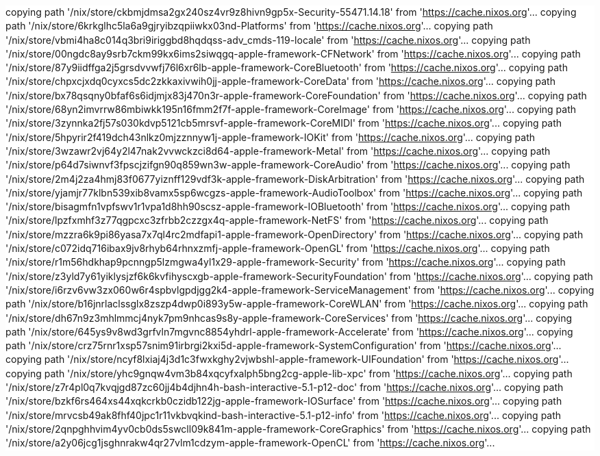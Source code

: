 copying path '/nix/store/ckbmjdmsa2gx240sz4vr9z8hivn9gp5x-Security-55471.14.18' from 'https://cache.nixos.org'...
copying path '/nix/store/6krkglhc5la6a9gjryibzqpiiwkx03nd-Platforms' from 'https://cache.nixos.org'...
copying path '/nix/store/vbmi4ha8c014q3bri9iriggbd8hqdqss-adv_cmds-119-locale' from 'https://cache.nixos.org'...
copying path '/nix/store/00ngdc8ay9srb7ckm99kx6ims2siwqgq-apple-framework-CFNetwork' from 'https://cache.nixos.org'...
copying path '/nix/store/87y9iidffga2j5grsdvvwfj76l6xr6lb-apple-framework-CoreBluetooth' from 'https://cache.nixos.org'...
copying path '/nix/store/chpxcjxdq0cyxcs5dc2zkkaxivwih0jj-apple-framework-CoreData' from 'https://cache.nixos.org'...
copying path '/nix/store/bx78qsqny0bfaf6s6idjmjx83j470n3r-apple-framework-CoreFoundation' from 'https://cache.nixos.org'...
copying path '/nix/store/68yn2imvrrw86mbiwkk195n16fmm2f7f-apple-framework-CoreImage' from 'https://cache.nixos.org'...
copying path '/nix/store/3zynnka2fj57s030kdvp5121cb5mrsvf-apple-framework-CoreMIDI' from 'https://cache.nixos.org'...
copying path '/nix/store/5hpyrir2f419dch43nlkz0mjzznnyw1j-apple-framework-IOKit' from 'https://cache.nixos.org'...
copying path '/nix/store/3wzawr2vj64y2l47nak2vvwckzci8d64-apple-framework-Metal' from 'https://cache.nixos.org'...
copying path '/nix/store/p64d7siwnvf3fpscjzifgn90q859wn3w-apple-framework-CoreAudio' from 'https://cache.nixos.org'...
copying path '/nix/store/2m4j2za4hmj83f0677yiznff129vdf3k-apple-framework-DiskArbitration' from 'https://cache.nixos.org'...
copying path '/nix/store/yjamjr77klbn539xib8vamx5sp6wcgzs-apple-framework-AudioToolbox' from 'https://cache.nixos.org'...
copying path '/nix/store/bisagmfn1vpfswv1r1vpa1d8hh90scsz-apple-framework-IOBluetooth' from 'https://cache.nixos.org'...
copying path '/nix/store/lpzfxmhf3z77qgpcxc3zfrbb2czzgx4q-apple-framework-NetFS' from 'https://cache.nixos.org'...
copying path '/nix/store/mzzra6k9pi86yasa7x7ql4rc2mdfapi1-apple-framework-OpenDirectory' from 'https://cache.nixos.org'...
copying path '/nix/store/c072idq716ibax9jv8rhyb64rhnxzmfj-apple-framework-OpenGL' from 'https://cache.nixos.org'...
copying path '/nix/store/r1m56hdkhap9pcnngp5lzmgwa4yl1x29-apple-framework-Security' from 'https://cache.nixos.org'...
copying path '/nix/store/z3yld7y61yiklysjzf6k6kvfihyscxgb-apple-framework-SecurityFoundation' from 'https://cache.nixos.org'...
copying path '/nix/store/i6rzv6vw3zx060w6r4spbvlgpdjgg2k4-apple-framework-ServiceManagement' from 'https://cache.nixos.org'...
copying path '/nix/store/b16jnrlaclssglx8zszp4dwp0i893y5w-apple-framework-CoreWLAN' from 'https://cache.nixos.org'...
copying path '/nix/store/dh67n9z3mhlmmcj4nyk7pm9nhcas9s8y-apple-framework-CoreServices' from 'https://cache.nixos.org'...
copying path '/nix/store/645ys9v8wd3grfvln7mgvnc8854yhdrl-apple-framework-Accelerate' from 'https://cache.nixos.org'...
copying path '/nix/store/crz75rnr1xsp57snim91irbrgi2kxi5d-apple-framework-SystemConfiguration' from 'https://cache.nixos.org'...
copying path '/nix/store/ncyf8lxiaj4j3d1c3fwxkghy2vjwbshl-apple-framework-UIFoundation' from 'https://cache.nixos.org'...
copying path '/nix/store/yhc9gnqw4vm3b84xqcyfxalph5bng2cg-apple-lib-xpc' from 'https://cache.nixos.org'...
copying path '/nix/store/z7r4pl0q7kvqjgd87zc60jj4b4djhn4h-bash-interactive-5.1-p12-doc' from 'https://cache.nixos.org'...
copying path '/nix/store/bzkf6rs464xs44xqkcrkb0czidb122jg-apple-framework-IOSurface' from 'https://cache.nixos.org'...
copying path '/nix/store/mrvcsb49ak8fhf40jpc1r11vkbvqkind-bash-interactive-5.1-p12-info' from 'https://cache.nixos.org'...
copying path '/nix/store/2qnpghhvim4yv0cb0ds5swcll09k841m-apple-framework-CoreGraphics' from 'https://cache.nixos.org'...
copying path '/nix/store/a2y06jcg1jsghnrakw4qr27vlm1cdzym-apple-framework-OpenCL' from 'https://cache.nixos.org'...